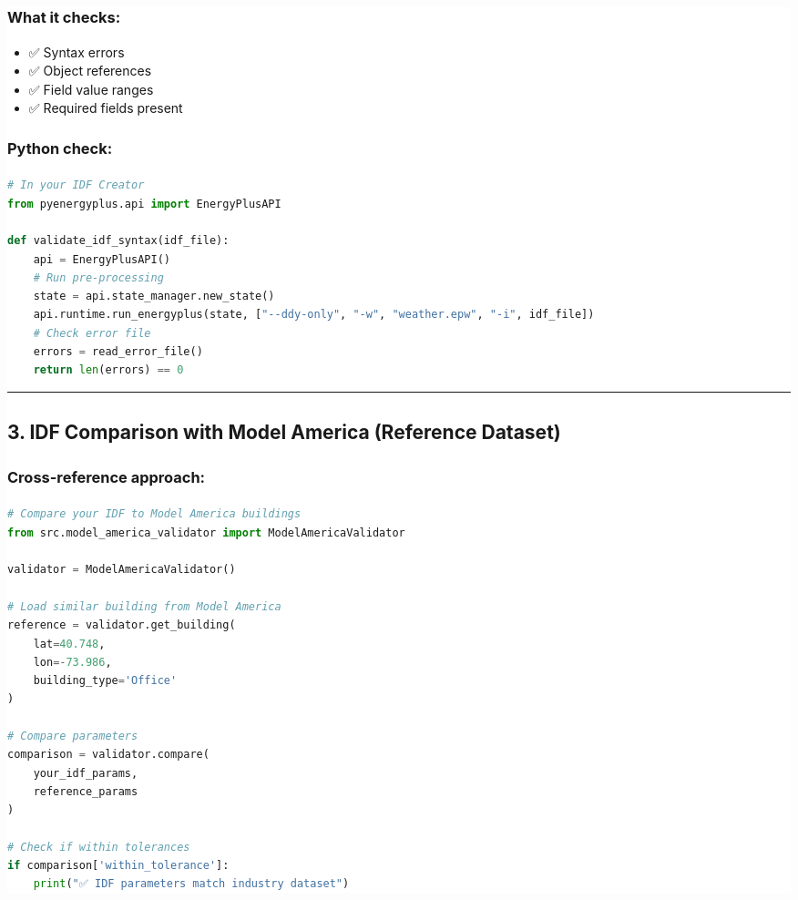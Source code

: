 ### What it checks:
- ✅ Syntax errors
- ✅ Object references
- ✅ Field value ranges
- ✅ Required fields present

### Python check:
```python
# In your IDF Creator
from pyenergyplus.api import EnergyPlusAPI

def validate_idf_syntax(idf_file):
    api = EnergyPlusAPI()
    # Run pre-processing
    state = api.state_manager.new_state()
    api.runtime.run_energyplus(state, ["--ddy-only", "-w", "weather.epw", "-i", idf_file])
    # Check error file
    errors = read_error_file()
    return len(errors) == 0
```

---

## 3. **IDF Comparison with Model America** (Reference Dataset)

### Cross-reference approach:
```python
# Compare your IDF to Model America buildings
from src.model_america_validator import ModelAmericaValidator

validator = ModelAmericaValidator()

# Load similar building from Model America
reference = validator.get_building(
    lat=40.748, 
    lon=-73.986, 
    building_type='Office'
)

# Compare parameters
comparison = validator.compare(
    your_idf_params,
    reference_params
)

# Check if within tolerances
if comparison['within_tolerance']:
    print("✅ IDF parameters match industry dataset")
```
